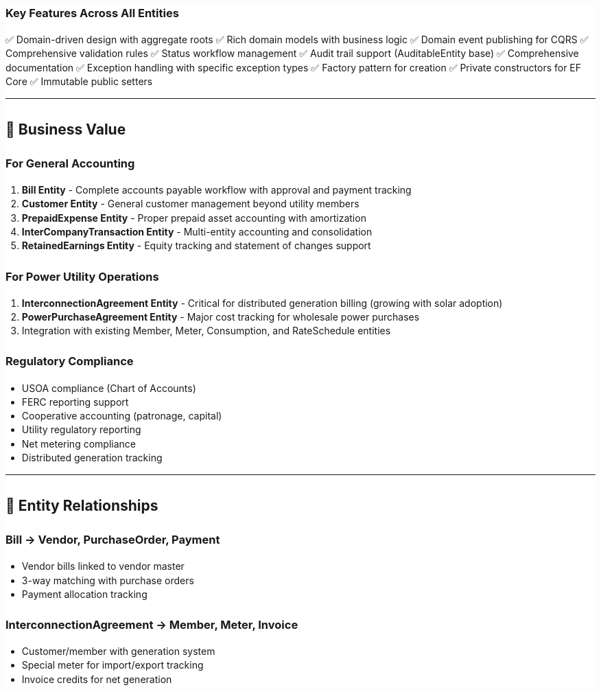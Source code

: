 ### Key Features Across All Entities
✅ Domain-driven design with aggregate roots
✅ Rich domain models with business logic
✅ Domain event publishing for CQRS
✅ Comprehensive validation rules
✅ Status workflow management
✅ Audit trail support (AuditableEntity base)
✅ Comprehensive documentation
✅ Exception handling with specific exception types
✅ Factory pattern for creation
✅ Private constructors for EF Core
✅ Immutable public setters

---

## 🎯 Business Value

### For General Accounting
1. **Bill Entity** - Complete accounts payable workflow with approval and payment tracking
2. **Customer Entity** - General customer management beyond utility members
3. **PrepaidExpense Entity** - Proper prepaid asset accounting with amortization
4. **InterCompanyTransaction Entity** - Multi-entity accounting and consolidation
5. **RetainedEarnings Entity** - Equity tracking and statement of changes support

### For Power Utility Operations
1. **InterconnectionAgreement Entity** - Critical for distributed generation billing (growing with solar adoption)
2. **PowerPurchaseAgreement Entity** - Major cost tracking for wholesale power purchases
3. Integration with existing Member, Meter, Consumption, and RateSchedule entities

### Regulatory Compliance
- USOA compliance (Chart of Accounts)
- FERC reporting support
- Cooperative accounting (patronage, capital)
- Utility regulatory reporting
- Net metering compliance
- Distributed generation tracking

---

## 🔗 Entity Relationships

### Bill → Vendor, PurchaseOrder, Payment
- Vendor bills linked to vendor master
- 3-way matching with purchase orders
- Payment allocation tracking

### InterconnectionAgreement → Member, Meter, Invoice
- Customer/member with generation system
- Special meter for import/export tracking
- Invoice credits for net generation
